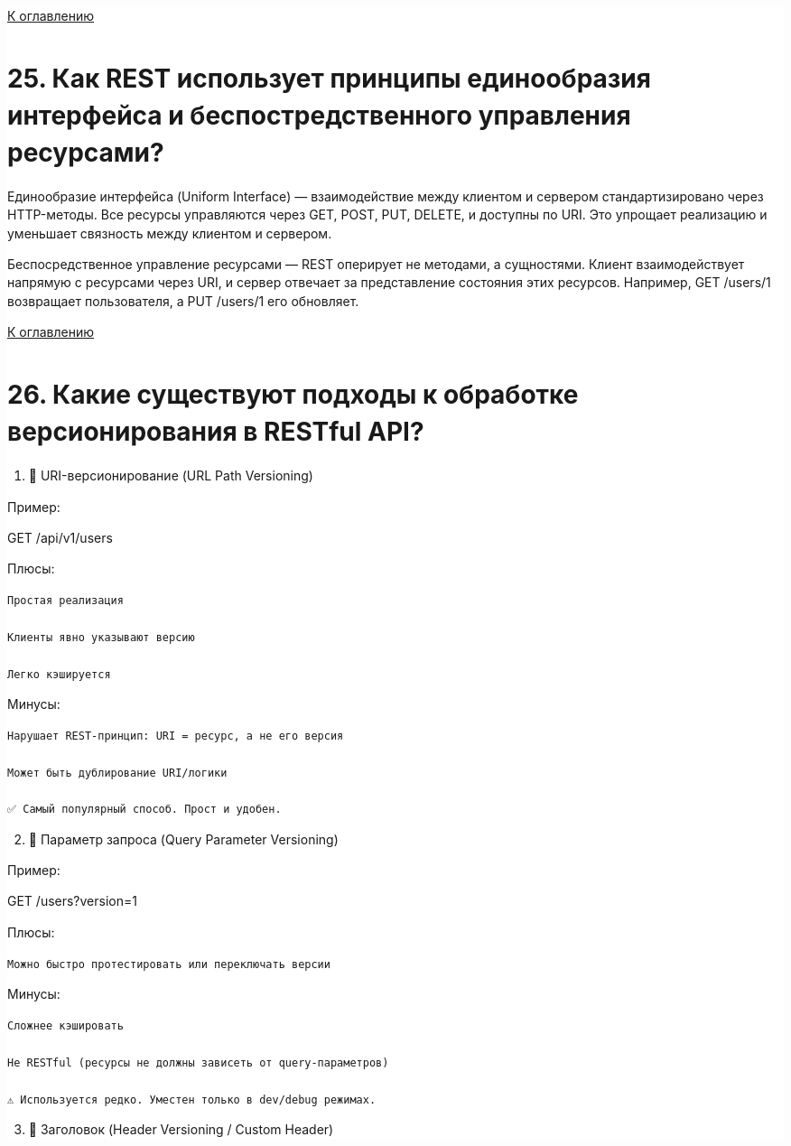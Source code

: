 [К оглавлению](#WebService)

# 25. Как REST использует принципы единообразия интерфейса и беспостредственного управления ресурсами?

Единообразие интерфейса (Uniform Interface) — взаимодействие между клиентом и сервером стандартизировано через HTTP-методы. Все ресурсы управляются через GET, POST, PUT, DELETE, и доступны по URI. Это упрощает реализацию и уменьшает связность между клиентом и сервером.

Беспосредственное управление ресурсами — REST оперирует не методами, а сущностями. Клиент взаимодействует напрямую с ресурсами через URI, и сервер отвечает за представление состояния этих ресурсов. Например, GET /users/1 возвращает пользователя, а PUT /users/1 его обновляет.

[К оглавлению](#WebService)
 
# 26. Какие существуют подходы к обработке версионирования в RESTful API?

1. 📌 URI-версионирование (URL Path Versioning)

Пример:

GET /api/v1/users

Плюсы:

    Простая реализация

    Клиенты явно указывают версию

    Легко кэшируется

Минусы:

    Нарушает REST-принцип: URI = ресурс, а не его версия

    Может быть дублирование URI/логики

    ✅ Самый популярный способ. Прост и удобен.

2. 🧾 Параметр запроса (Query Parameter Versioning)

Пример:

GET /users?version=1

Плюсы:

    Можно быстро протестировать или переключать версии

Минусы:

    Сложнее кэшировать

    Не RESTful (ресурсы не должны зависеть от query-параметров)

    ⚠️ Используется редко. Уместен только в dev/debug режимах.

3. 📨 Заголовок (Header Versioning / Custom Header)
